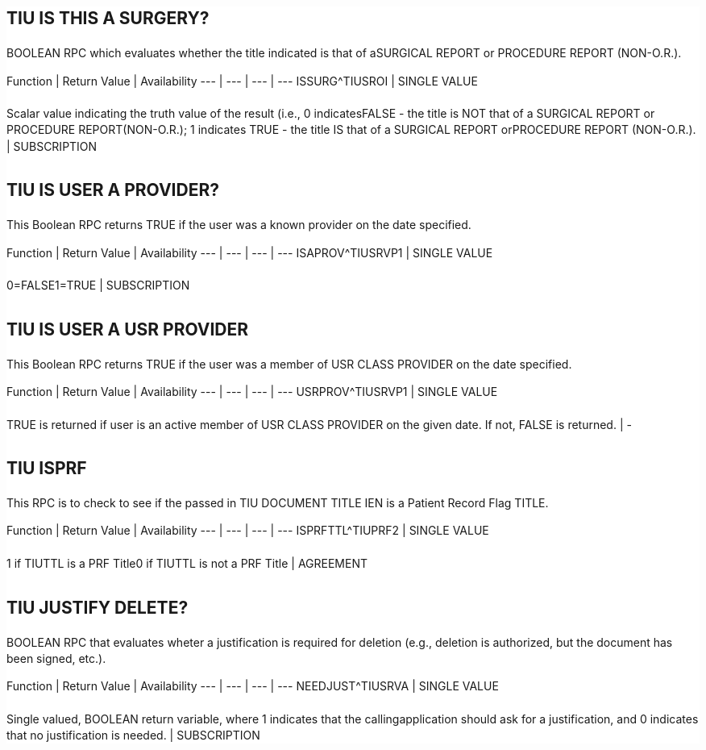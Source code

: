 
## TIU IS THIS A SURGERY?

BOOLEAN RPC which evaluates whether the title indicated is that of aSURGICAL REPORT or PROCEDURE REPORT (NON-O.R.).


Function | Return Value | Availability
--- | --- | --- | ---
ISSURG^TIUSROI | SINGLE VALUE<br><br>Scalar value indicating the truth value of the result (i.e., 0 indicatesFALSE - the title is NOT that of a SURGICAL REPORT or PROCEDURE REPORT(NON-O.R.); 1 indicates TRUE - the title IS that of a SURGICAL REPORT orPROCEDURE REPORT (NON-O.R.). | SUBSCRIPTION


## TIU IS USER A PROVIDER?

This Boolean RPC returns TRUE if the user was a known provider on the date specified.


Function | Return Value | Availability
--- | --- | --- | ---
ISAPROV^TIUSRVP1 | SINGLE VALUE<br><br>0=FALSE1=TRUE | SUBSCRIPTION


## TIU IS USER A USR PROVIDER

This Boolean RPC returns TRUE if the user was a member of USR CLASS PROVIDER on the date specified.


Function | Return Value | Availability
--- | --- | --- | ---
USRPROV^TIUSRVP1 | SINGLE VALUE<br><br>TRUE is returned if user is an active member of USR CLASS PROVIDER on the given date. If not, FALSE is returned. | -


## TIU ISPRF

This RPC is to check to see if the passed in TIU DOCUMENT TITLE IEN is a Patient Record Flag TITLE.


Function | Return Value | Availability
--- | --- | --- | ---
ISPRFTTL^TIUPRF2 | SINGLE VALUE<br><br>1 if TIUTTL is a PRF Title0 if TIUTTL is not a PRF Title | AGREEMENT


## TIU JUSTIFY DELETE?

BOOLEAN RPC that evaluates wheter a justification is required for deletion (e.g., deletion is authorized, but the document has been signed, etc.).


Function | Return Value | Availability
--- | --- | --- | ---
NEEDJUST^TIUSRVA | SINGLE VALUE<br><br>Single valued, BOOLEAN return variable, where 1 indicates that the callingapplication should ask for a justification, and 0 indicates that no justification is needed. | SUBSCRIPTION
